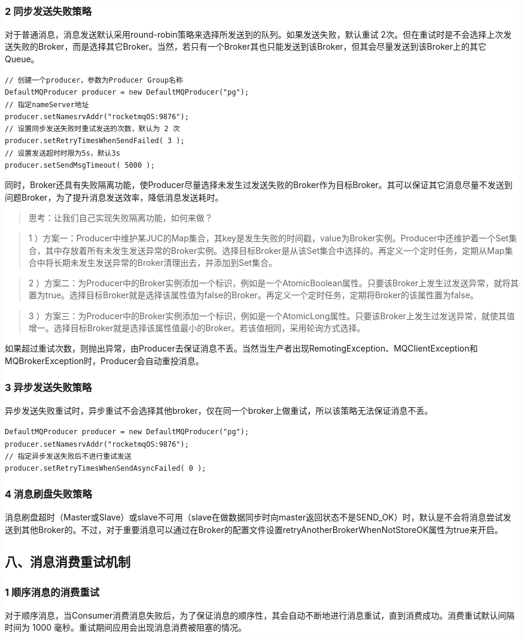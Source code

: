 ### 2 同步发送失败策略

对于普通消息，消息发送默认采用round-robin策略来选择所发送到的队列。如果发送失败，默认重试 2次。但在重试时是不会选择上次发送失败的Broker，而是选择其它Broker。当然，若只有一个Broker其也只能发送到该Broker，但其会尽量发送到该Broker上的其它Queue。
```
// 创建一个producer，参数为Producer Group名称
DefaultMQProducer producer = new DefaultMQProducer("pg");
// 指定nameServer地址
producer.setNamesrvAddr("rocketmqOS:9876");
// 设置同步发送失败时重试发送的次数，默认为 2 次
producer.setRetryTimesWhenSendFailed( 3 );
// 设置发送超时时限为5s，默认3s
producer.setSendMsgTimeout( 5000 );
```

同时，Broker还具有失败隔离功能，使Producer尽量选择未发生过发送失败的Broker作为目标Broker。其可以保证其它消息尽量不发送到问题Broker，为了提升消息发送效率，降低消息发送耗时。


> 思考：让我们自己实现失败隔离功能，如何来做？

> 1 ）方案一：Producer中维护某JUC的Map集合，其key是发生失败的时间戳，value为Broker实例。Producer中还维护着一个Set集合，其中存放着所有未发生发送异常的Broker实例。选择目标Broker是从该Set集合中选择的。再定义一个定时任务，定期从Map集合中将长期未发生发送异常的Broker清理出去，并添加到Set集合。


> 2 ）方案二：为Producer中的Broker实例添加一个标识，例如是一个AtomicBoolean属性。只要该Broker上发生过发送异常，就将其置为true。选择目标Broker就是选择该属性值为false的Broker。再定义一个定时任务，定期将Broker的该属性置为false。


> 3 ）方案三：为Producer中的Broker实例添加一个标识，例如是一个AtomicLong属性。只要该Broker上发生过发送异常，就使其值增一。选择目标Broker就是选择该属性值最小的Broker。若该值相同，采用轮询方式选择。

如果超过重试次数，则抛出异常，由Producer去保证消息不丢。当然当生产者出现RemotingException、MQClientException和MQBrokerException时，Producer会自动重投消息。

### 3 异步发送失败策略

异步发送失败重试时，异步重试不会选择其他broker，仅在同一个broker上做重试，所以该策略无法保证消息不丢。
```
DefaultMQProducer producer = new DefaultMQProducer("pg");
producer.setNamesrvAddr("rocketmqOS:9876");
// 指定异步发送失败后不进行重试发送
producer.setRetryTimesWhenSendAsyncFailed( 0 );
```

### 4 消息刷盘失败策略

消息刷盘超时（Master或Slave）或slave不可用（slave在做数据同步时向master返回状态不是SEND_OK）时，默认是不会将消息尝试发送到其他Broker的。不过，对于重要消息可以通过在Broker的配置文件设置retryAnotherBrokerWhenNotStoreOK属性为true来开启。

## 八、消息消费重试机制

### 1 顺序消息的消费重试

对于顺序消息，当Consumer消费消息失败后，为了保证消息的顺序性，其会自动不断地进行消息重试，直到消费成功。消费重试默认间隔时间为 1000 毫秒。重试期间应用会出现消息消费被阻塞的情况。
